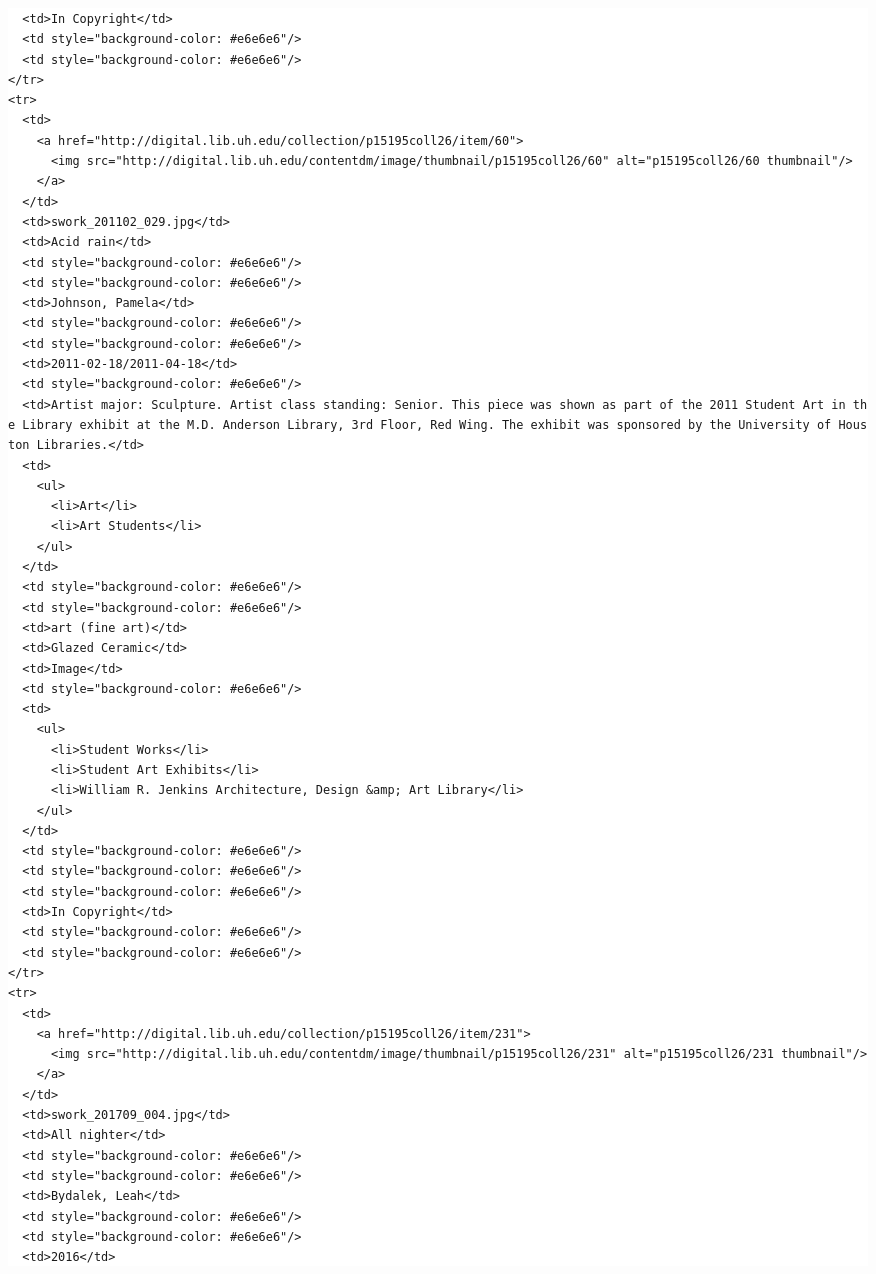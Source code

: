       <td>In Copyright</td>
      <td style="background-color: #e6e6e6"/>
      <td style="background-color: #e6e6e6"/>
    </tr>
    <tr>
      <td>
        <a href="http://digital.lib.uh.edu/collection/p15195coll26/item/60">
          <img src="http://digital.lib.uh.edu/contentdm/image/thumbnail/p15195coll26/60" alt="p15195coll26/60 thumbnail"/>
        </a>
      </td>
      <td>swork_201102_029.jpg</td>
      <td>Acid rain</td>
      <td style="background-color: #e6e6e6"/>
      <td style="background-color: #e6e6e6"/>
      <td>Johnson, Pamela</td>
      <td style="background-color: #e6e6e6"/>
      <td style="background-color: #e6e6e6"/>
      <td>2011-02-18/2011-04-18</td>
      <td style="background-color: #e6e6e6"/>
      <td>Artist major: Sculpture. Artist class standing: Senior. This piece was shown as part of the 2011 Student Art in the Library exhibit at the M.D. Anderson Library, 3rd Floor, Red Wing. The exhibit was sponsored by the University of Houston Libraries.</td>
      <td>
        <ul>
          <li>Art</li>
          <li>Art Students</li>
        </ul>
      </td>
      <td style="background-color: #e6e6e6"/>
      <td style="background-color: #e6e6e6"/>
      <td>art (fine art)</td>
      <td>Glazed Ceramic</td>
      <td>Image</td>
      <td style="background-color: #e6e6e6"/>
      <td>
        <ul>
          <li>Student Works</li>
          <li>Student Art Exhibits</li>
          <li>William R. Jenkins Architecture, Design &amp; Art Library</li>
        </ul>
      </td>
      <td style="background-color: #e6e6e6"/>
      <td style="background-color: #e6e6e6"/>
      <td style="background-color: #e6e6e6"/>
      <td>In Copyright</td>
      <td style="background-color: #e6e6e6"/>
      <td style="background-color: #e6e6e6"/>
    </tr>
    <tr>
      <td>
        <a href="http://digital.lib.uh.edu/collection/p15195coll26/item/231">
          <img src="http://digital.lib.uh.edu/contentdm/image/thumbnail/p15195coll26/231" alt="p15195coll26/231 thumbnail"/>
        </a>
      </td>
      <td>swork_201709_004.jpg</td>
      <td>All nighter</td>
      <td style="background-color: #e6e6e6"/>
      <td style="background-color: #e6e6e6"/>
      <td>Bydalek, Leah</td>
      <td style="background-color: #e6e6e6"/>
      <td style="background-color: #e6e6e6"/>
      <td>2016</td>
